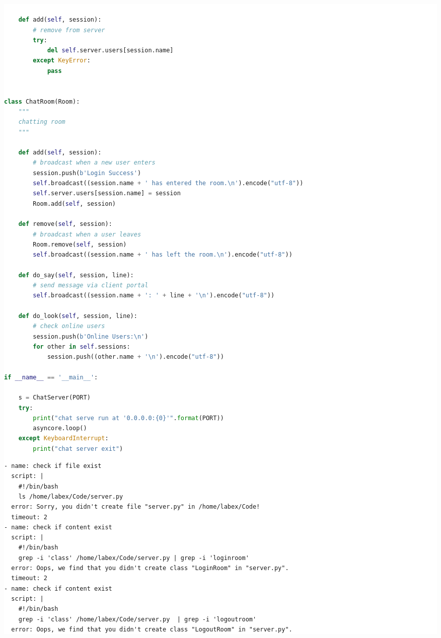 ```python

    def add(self, session):
        # remove from server
        try:
            del self.server.users[session.name]
        except KeyError:
            pass


class ChatRoom(Room):
    """
    chatting room
    """

    def add(self, session):
        # broadcast when a new user enters
        session.push(b'Login Success')
        self.broadcast((session.name + ' has entered the room.\n').encode("utf-8"))
        self.server.users[session.name] = session
        Room.add(self, session)

    def remove(self, session):
        # broadcast when a user leaves
        Room.remove(self, session)
        self.broadcast((session.name + ' has left the room.\n').encode("utf-8"))

    def do_say(self, session, line):
        # send message via client portal
        self.broadcast((session.name + ': ' + line + '\n').encode("utf-8"))

    def do_look(self, session, line):
        # check online users
        session.push(b'Online Users:\n')
        for other in self.sessions:
            session.push((other.name + '\n').encode("utf-8"))
            
if __name__ == '__main__':

    s = ChatServer(PORT)
    try:
        print("chat serve run at '0.0.0.0:{0}'".format(PORT))
        asyncore.loop()
    except KeyboardInterrupt:
        print("chat server exit")
```

```checker
- name: check if file exist
  script: |
    #!/bin/bash
    ls /home/labex/Code/server.py
  error: Sorry, you didn't create file "server.py" in /home/labex/Code!
  timeout: 2
- name: check if content exist
  script: |
    #!/bin/bash
    grep -i 'class' /home/labex/Code/server.py | grep -i 'loginroom'
  error: Oops, we find that you didn't create class "LoginRoom" in "server.py".
  timeout: 2
- name: check if content exist
  script: |
    #!/bin/bash
    grep -i 'class' /home/labex/Code/server.py  | grep -i 'logoutroom'
  error: Oops, we find that you didn't create class "LogoutRoom" in "server.py".
```